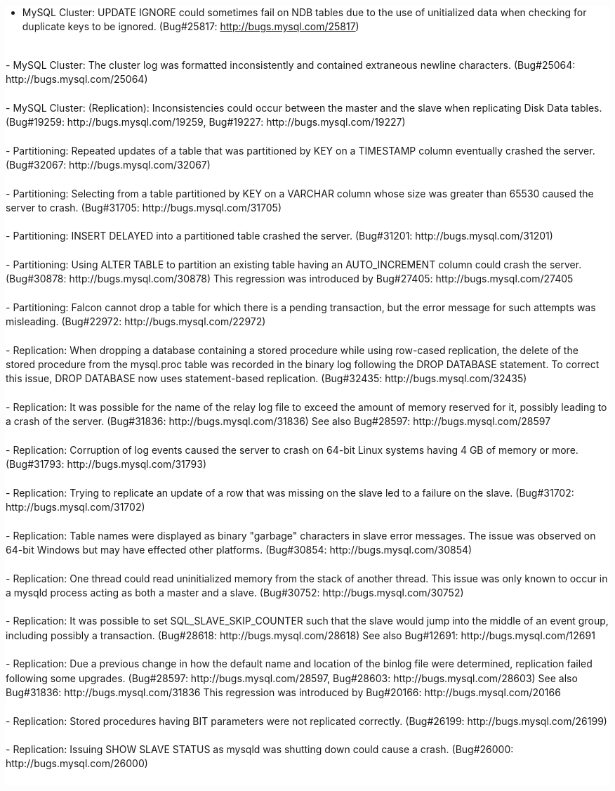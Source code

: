 - MySQL Cluster: UPDATE IGNORE could sometimes fail on NDB tables due to the use of unitialized data when checking for duplicate keys to be ignored. (Bug#25817: http://bugs.mysql.com/25817)<br>
<br>
- MySQL Cluster: The cluster log was formatted inconsistently and contained extraneous newline characters. (Bug#25064: http://bugs.mysql.com/25064)<br>
<br>
- MySQL Cluster: (Replication): Inconsistencies could occur between the master and the slave when replicating Disk Data tables. (Bug#19259: http://bugs.mysql.com/19259, Bug#19227: http://bugs.mysql.com/19227)<br>
<br>
- Partitioning: Repeated updates of a table that was partitioned by KEY on a TIMESTAMP column eventually crashed the server. (Bug#32067: http://bugs.mysql.com/32067)<br>
<br>
- Partitioning: Selecting from a table partitioned by KEY on a VARCHAR column whose size was greater than 65530 caused the server to crash. (Bug#31705: http://bugs.mysql.com/31705)<br>
<br>
- Partitioning: INSERT DELAYED into a partitioned table crashed the server. (Bug#31201: http://bugs.mysql.com/31201)<br>
<br>
- Partitioning: Using ALTER TABLE to partition an existing table having an AUTO_INCREMENT column could crash the server. (Bug#30878: http://bugs.mysql.com/30878) This regression was introduced by Bug#27405: http://bugs.mysql.com/27405<br>
<br>
- Partitioning: Falcon cannot drop a table for which there is a pending transaction, but the error message for such attempts was misleading. (Bug#22972: http://bugs.mysql.com/22972)<br>
<br>
- Replication: When dropping a database containing a stored procedure while using row-cased replication, the delete of the stored procedure from the mysql.proc table was recorded in the binary log following the DROP DATABASE statement. To correct this issue, DROP DATABASE now uses statement-based replication. (Bug#32435: http://bugs.mysql.com/32435)<br>
<br>
- Replication: It was possible for the name of the relay log file to exceed the amount of memory reserved for it, possibly leading to a crash of the server. (Bug#31836: http://bugs.mysql.com/31836) See also Bug#28597: http://bugs.mysql.com/28597<br>
<br>
- Replication: Corruption of log events caused the server to crash on 64-bit Linux systems having 4 GB of memory or more. (Bug#31793: http://bugs.mysql.com/31793)<br>
<br>
- Replication: Trying to replicate an update of a row that was missing on the slave led to a failure on the slave. (Bug#31702: http://bugs.mysql.com/31702)<br>
<br>
- Replication: Table names were displayed as binary "garbage" characters in slave error messages. The issue was observed on 64-bit Windows but may have effected other platforms. (Bug#30854: http://bugs.mysql.com/30854)<br>
<br>
- Replication: One thread could read uninitialized memory from the stack of another thread. This issue was only known to occur in a mysqld process acting as both a master and a slave. (Bug#30752: http://bugs.mysql.com/30752)<br>
<br>
- Replication: It was possible to set SQL_SLAVE_SKIP_COUNTER such that the slave would jump into the middle of an event group, including possibly a transaction. (Bug#28618: http://bugs.mysql.com/28618) See also Bug#12691: http://bugs.mysql.com/12691<br>
<br>
- Replication: Due a previous change in how the default name and location of the binlog file were determined, replication failed following some upgrades. (Bug#28597: http://bugs.mysql.com/28597, Bug#28603: http://bugs.mysql.com/28603) See also Bug#31836: http://bugs.mysql.com/31836 This regression was introduced by Bug#20166: http://bugs.mysql.com/20166<br>
<br>
- Replication: Stored procedures having BIT parameters were not replicated correctly. (Bug#26199: http://bugs.mysql.com/26199)<br>
<br>
- Replication: Issuing SHOW SLAVE STATUS as mysqld was shutting down could cause a crash. (Bug#26000: http://bugs.mysql.com/26000)<br>
<br>